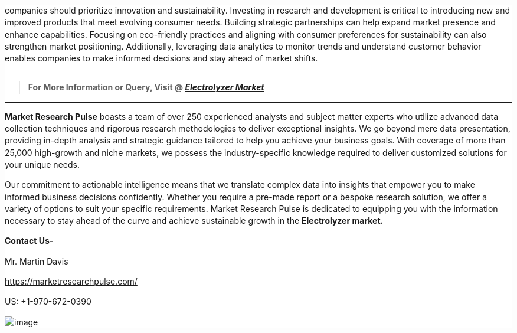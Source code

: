 companies should prioritize innovation and sustainability. Investing in research and development is critical to introducing new and improved products that meet evolving consumer needs. Building strategic partnerships can help expand market presence and enhance capabilities. Focusing on eco-friendly practices and aligning with consumer preferences for sustainability can also strengthen market positioning. Additionally, leveraging data analytics to monitor trends and understand customer behavior enables companies to make informed decisions and stay ahead of market shifts.</p><hr /><blockquote><p><strong>For More Information or Query, Visit @&nbsp;<em><a href="https://marketresearchpulse.com/report/128751/electrolyzer-market?utm_source=Linkedin&utm_medium=0112">Electrolyzer Market</a></em></strong></p></blockquote><hr /><p><strong>Market Research Pulse</strong> boasts a team of over 250 experienced analysts and subject matter experts who utilize advanced data collection techniques and rigorous research methodologies to deliver exceptional insights. We go beyond mere data presentation, providing in-depth analysis and strategic guidance tailored to help you achieve your business goals. With coverage of more than 25,000 high-growth and niche markets, we possess the industry-specific knowledge required to deliver customized solutions for your unique needs.</p><p>Our commitment to actionable intelligence means that we translate complex data into insights that empower you to make informed business decisions confidently. Whether you require a pre-made report or a bespoke research solution, we offer a variety of options to suit your specific requirements. Market Research Pulse is dedicated to equipping you with the information necessary to stay ahead of the curve and achieve sustainable growth in the <strong>Electrolyzer market.</strong></p><p><strong>Contact Us-</strong></p><p>Mr. Martin Davis</p><p>https://marketresearchpulse.com/</p><p>US: +1-970-672-0390</p>
![image](https://github.com/user-attachments/assets/ffedddda-8b43-472a-874d-0adfd7900c47)

